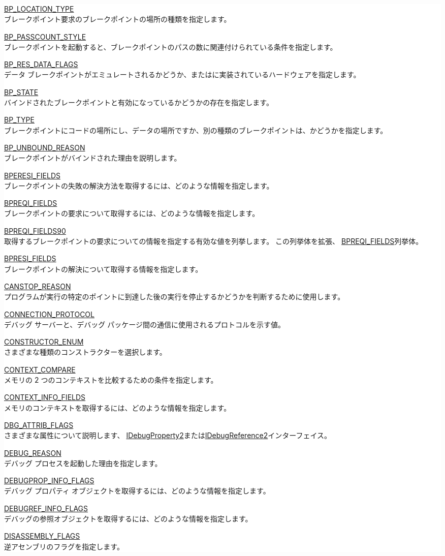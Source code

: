  [BP_LOCATION_TYPE](../../../extensibility/debugger/reference/bp-location-type.md)  
 ブレークポイント要求のブレークポイントの場所の種類を指定します。  
  
 [BP_PASSCOUNT_STYLE](../../../extensibility/debugger/reference/bp-passcount-style.md)  
 ブレークポイントを起動すると、ブレークポイントのパスの数に関連付けられている条件を指定します。  
  
 [BP_RES_DATA_FLAGS](../../../extensibility/debugger/reference/bp-res-data-flags.md)  
 データ ブレークポイントがエミュレートされるかどうか、またはに実装されているハードウェアを指定します。  
  
 [BP_STATE](../../../extensibility/debugger/reference/bp-state.md)  
 バインドされたブレークポイントと有効になっているかどうかの存在を指定します。  
  
 [BP_TYPE](../../../extensibility/debugger/reference/bp-type.md)  
 ブレークポイントにコードの場所にし、データの場所ですか、別の種類のブレークポイントは、かどうかを指定します。  
  
 [BP_UNBOUND_REASON](../../../extensibility/debugger/reference/bp-unbound-reason.md)  
 ブレークポイントがバインドされた理由を説明します。  
  
 [BPERESI_FIELDS](../../../extensibility/debugger/reference/bperesi-fields.md)  
 ブレークポイントの失敗の解決方法を取得するには、どのような情報を指定します。  
  
 [BPREQI_FIELDS](../../../extensibility/debugger/reference/bpreqi-fields.md)  
 ブレークポイントの要求について取得するには、どのような情報を指定します。  
  
 [BPREQI_FIELDS90](../../../extensibility/debugger/reference/bpreqi-fields90.md)  
 取得するブレークポイントの要求についての情報を指定する有効な値を列挙します。 この列挙体を拡張、 [BPREQI_FIELDS](../../../extensibility/debugger/reference/bpreqi-fields.md)列挙体。  
  
 [BPRESI_FIELDS](../../../extensibility/debugger/reference/bpresi-fields.md)  
 ブレークポイントの解決について取得する情報を指定します。  
  
 [CANSTOP_REASON](../../../extensibility/debugger/reference/canstop-reason.md)  
 プログラムが実行の特定のポイントに到達した後の実行を停止するかどうかを判断するために使用します。  
  
 [CONNECTION_PROTOCOL](../../../extensibility/debugger/reference/connection-protocol.md)  
 デバッグ サーバーと、デバッグ パッケージ間の通信に使用されるプロトコルを示す値。  
  
 [CONSTRUCTOR_ENUM](../../../extensibility/debugger/reference/constructor-enum.md)  
 さまざまな種類のコンストラクターを選択します。  
  
 [CONTEXT_COMPARE](../../../extensibility/debugger/reference/context-compare.md)  
 メモリの 2 つのコンテキストを比較するための条件を指定します。  
  
 [CONTEXT_INFO_FIELDS](../../../extensibility/debugger/reference/context-info-fields.md)  
 メモリのコンテキストを取得するには、どのような情報を指定します。  
  
 [DBG_ATTRIB_FLAGS](../../../extensibility/debugger/reference/dbg-attrib-flags.md)  
 さまざまな属性について説明します、 [IDebugProperty2](../../../extensibility/debugger/reference/idebugproperty2.md)または[IDebugReference2](../../../extensibility/debugger/reference/idebugreference2.md)インターフェイス。  
  
 [DEBUG_REASON](../../../extensibility/debugger/reference/debug-reason.md)  
 デバッグ プロセスを起動した理由を指定します。  
  
 [DEBUGPROP_INFO_FLAGS](../../../extensibility/debugger/reference/debugprop-info-flags.md)  
 デバッグ プロパティ オブジェクトを取得するには、どのような情報を指定します。  
  
 [DEBUGREF_INFO_FLAGS](../../../extensibility/debugger/reference/debugref-info-flags.md)  
 デバッグの参照オブジェクトを取得するには、どのような情報を指定します。  
  
 [DISASSEMBLY_FLAGS](../../../extensibility/debugger/reference/disassembly-flags.md)  
 逆アセンブリのフラグを指定します。  
  
